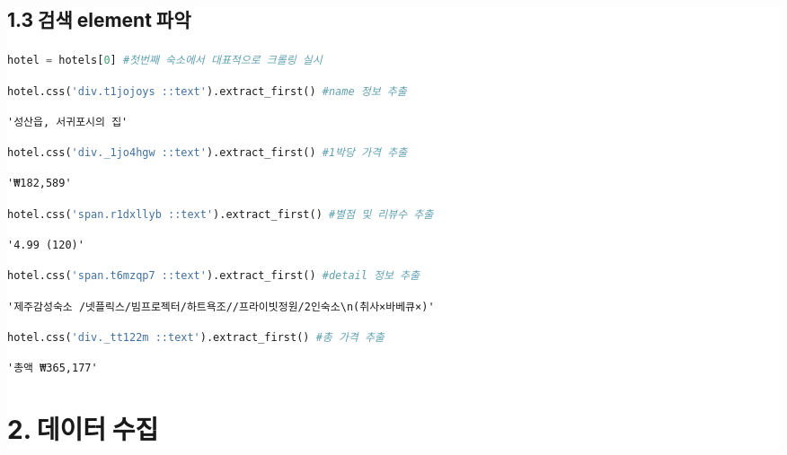 
## 1.3 검색 element 파악


```python
hotel = hotels[0] #첫번째 숙소에서 대표적으로 크롤링 실시
```


```python
hotel.css('div.t1jojoys ::text').extract_first() #name 정보 추출
```




    '성산읍, 서귀포시의 집'




```python
hotel.css('div._1jo4hgw ::text').extract_first() #1박당 가격 추출
```




    '₩182,589'




```python
hotel.css('span.r1dxllyb ::text').extract_first() #별점 및 리뷰수 추출
```




    '4.99 (120)'




```python
hotel.css('span.t6mzqp7 ::text').extract_first() #detail 정보 추출
```




    '제주감성숙소 /넷플릭스/빔프로젝터/하트욕조//프라이빗정원/2인숙소\n(취사×바베큐×)'




```python
hotel.css('div._tt122m ::text').extract_first() #총 가격 추출
```




    '총액 ₩365,177'



# 2. 데이터 수집

